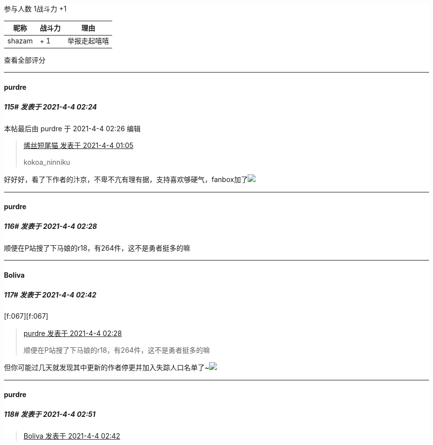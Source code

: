 
 参与人数 1战斗力 +1

|昵称|战斗力|理由|
|----|---|---|
| shazam| + 1|举报走起嘻嘻|


查看全部评分


*****

####  purdre  
##### 115#       发表于 2021-4-4 02:24


 本帖最后由 purdre 于 2021-4-4 02:26 编辑 
<blockquote><a href="httphttps://bbs.saraba1st.com/2b/forum.php?mod=redirect&amp;goto=findpost&amp;pid=50826242&amp;ptid=1996760" target="_blank">烯丝短尾猫 发表于 2021-4-4 01:05</a>

kokoa_ninniku</blockquote>
好好好，看了下作者的汴京，不卑不亢有理有据，支持喜欢够硬气，fanbox加了<img src="https://static.saraba1st.com/image/smiley/face2017/072.png" referrerpolicy="no-referrer">


*****

####  purdre  
##### 116#       发表于 2021-4-4 02:28


顺便在P站搜了下马娘的r18，有264件，这不是勇者挺多的嘛


*****

####  Boliva  
##### 117#       发表于 2021-4-4 02:42

[f:067][f:067]


<blockquote><a href="httphttps://bbs.saraba1st.com/2b/forum.php?mod=redirect&amp;goto=findpost&amp;pid=50826586&amp;ptid=1996760" target="_blank">purdre 发表于 2021-4-4 02:28</a>

顺便在P站搜了下马娘的r18，有264件，这不是勇者挺多的嘛</blockquote>
但你可能过几天就发现其中更新的作者停更并加入失踪人口名单了~<img src="https://static.saraba1st.com/image/smiley/face2017/067.png" referrerpolicy="no-referrer">


*****

####  purdre  
##### 118#       发表于 2021-4-4 02:51


<blockquote><a href="httphttps://bbs.saraba1st.com/2b/forum.php?mod=redirect&amp;goto=findpost&amp;pid=50826614&amp;ptid=1996760" target="_blank">Boliva 发表于 2021-4-4 02:42</a>
